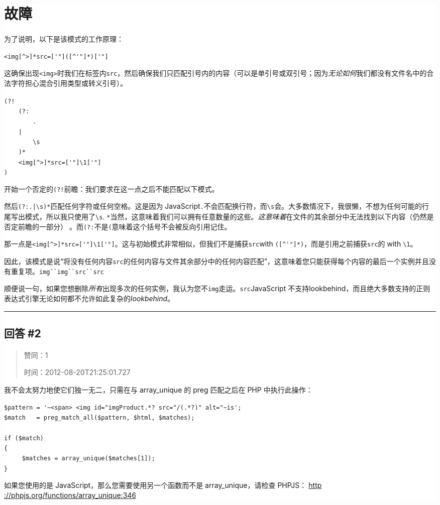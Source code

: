 # 故障

为了说明，以下是该模式的工作原理：

```
<img[^>]*src=['"]([^'"]*)['"] 
```

这确保出现`<img>`时我们在标签内`src`，然后确保我们只匹配引号内的内容（可以是单引号或双引号；因为*无论如何*我们都没有文件名中的合法字符担心混合引用类型或转义引号）。

```
(?!
    (?:
        .
    |
        \s
    )*
    <img[^>]*src=['"]\1['"]
) 
```

开始一个否定的`(?!`前瞻：我们要求在这一点之后不能匹配以下模式。

然后`(?:.|\s)*`匹配任何字符或任何空格。这是因为 JavaScript`.`不会匹配换行符，而`\s`会。大多数情况下，我很懒，不想为任何可能的行尾写出模式，所以我只使用了`\s`. `*`当然，这意味着我们可以拥有任意数量的这些。*这意味着*在文件的其余部分中无法找到以下内容（仍然是否定前瞻的一部分） 。而`(?:`不是`(`意味着这个括号不会被反向引用记住。

那一点是`<img[^>]*src=['"]\1['"]`。这与初始模式非常相似，但我们不是捕获`src`with `([^'"]*)`，而是引用之前捕获`src`的 with `\1`。

因此，该模式是说“将没有任何内容`src`的任何内容与文件其余部分中的任何内容匹配”，这意味着您只能获得每个内容的最后一个实例并且没有重复项。`img``img``src``src`

顺便说一句，如果您想删除*所有*出现多次的任何实例，我认为您不`img`走运。`src`JavaScript 不支持lookbehind，而且绝大多数支持的正则表达式引擎无论如何都不允许如此复杂的*lookbehind*。

* * *

## 回答 #2

> 赞同：1
> 
> 时间：2012-08-20T21:25:01.727

我不会太努力地使它们独一无二，只需在与 array_unique 的 preg 匹配之后在 PHP 中执行此操作：

```
$pattern = '~<span> <img id="imgProduct.*? src="/(.*?)" alt="~is';
$match   = preg_match_all($pattern, $html, $matches);

if ($match)
{
     $matches = array_unique($matches[1]);
} 
```

如果您使用的是 JavaScript，那么您需要使用另一个函数而不是 array_unique，请检查 PHPJS： [http ://phpjs.org/functions/array_unique:346](http://phpjs.org/functions/array_unique:346)
